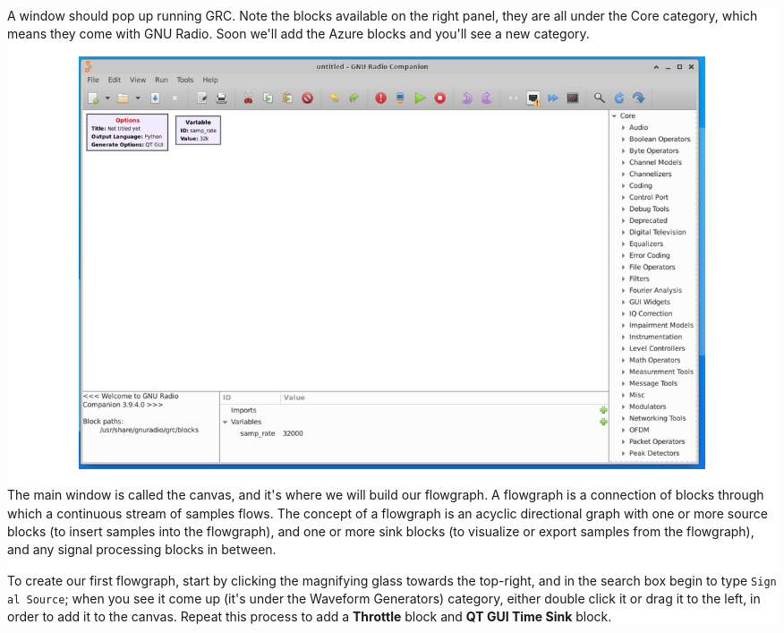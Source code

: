 A window should pop up running GRC.  Note the blocks available on the right panel, they are all under the Core category, which means they come with GNU Radio. Soon we'll add the Azure blocks and you'll see a new category.

<center><img src="images/grc.png" width="700"/></center>

The main window is called the canvas, and it's where we will build our flowgraph.  A flowgraph is a connection of blocks through which a continuous stream of samples flows. The concept of a flowgraph is an acyclic directional graph with one or more source blocks (to insert samples into the flowgraph), and one or more sink blocks (to visualize or export samples from the flowgraph), and any signal processing blocks in between.

To create our first flowgraph, start by clicking the magnifying glass towards the top-right, and in the search box begin to type `Signal Source`; when you see it come up (it's under the Waveform Generators) category, 
either double click it or drag it to the left, in order to add it to the canvas.  Repeat this process to add a **Throttle** block and **QT GUI Time Sink** block.
